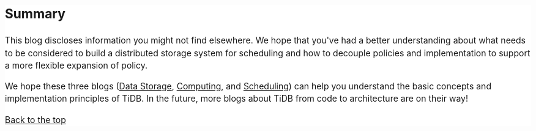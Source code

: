 ## Summary

This blog discloses information you might not find elsewhere. We hope that you've had a better understanding about what needs to be considered to build a distributed storage system for scheduling and how to decouple policies and implementation to support a more flexible expansion of policy.

We hope these three blogs ([Data Storage](https://pingcap.com/blog/2017-07-11-tidbinternal1), [Computing](https://pingcap.com/blog/2017-07-11-tidbinternal2), and [Scheduling](https://pingcap.com/blog/2017-07-20-tidbinternal3)) can help you understand the basic concepts and implementation principles of TiDB. In the future, more blogs about TiDB from code to architecture are on their way!

[Back to the top](#top)
